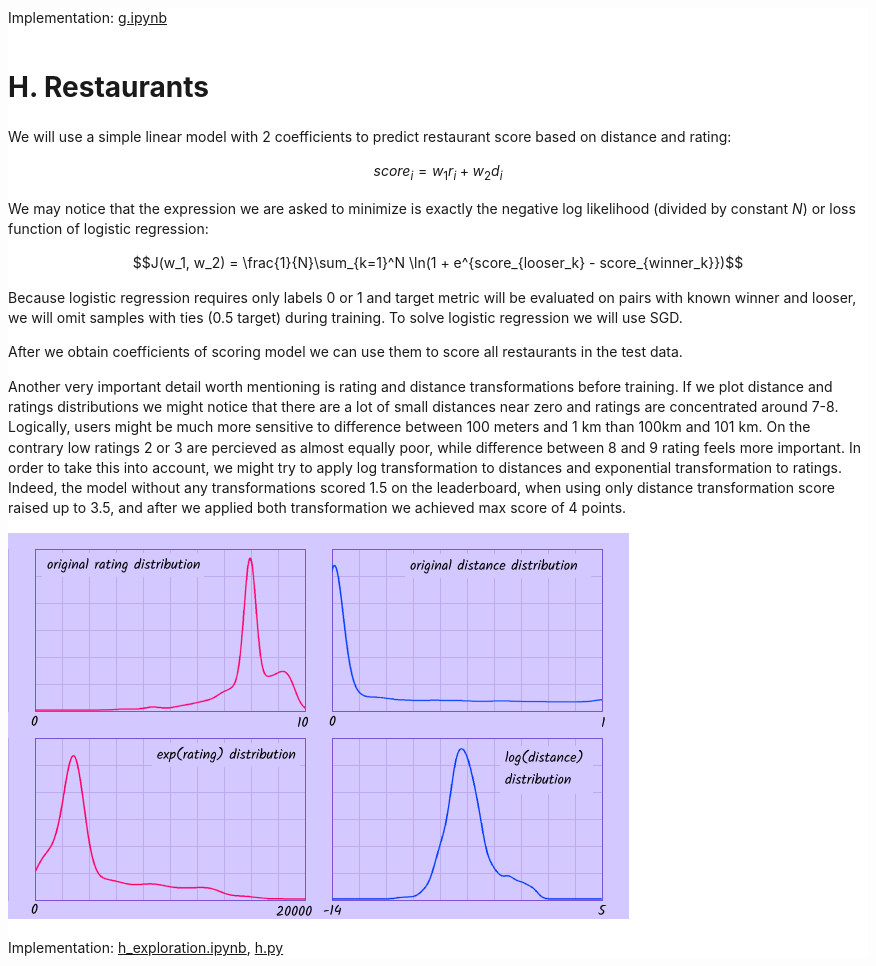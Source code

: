 Implementation: [g.ipynb](g.ipynb)

# H. Restaurants

We will use a simple linear model with 2 coefficients to predict restaurant score based on distance and rating:

$$score_i = w_1 r_i + w_2 d_i$$

We may notice that the expression we are asked to minimize is exactly the negative log likelihood (divided by constant *N*) or loss function of logistic regression:

$$J(w_1, w_2) = \frac{1}{N}\sum_{k=1}^N \ln(1 + e^{score_{looser_k} - score_{winner_k}})$$

Because logistic regression requires only labels 0 or 1 and target metric will be evaluated on pairs with known winner and looser, we will omit samples with ties (0.5 target) during training. To solve logistic regression we will use SGD.

After we obtain coefficients of scoring model we can use them to score all restaurants in the test data.

Another very important detail worth mentioning is rating and distance transformations before training. If we plot distance and ratings distributions we might notice that there are a lot of small distances near zero and ratings are concentrated around 7-8. Logically, users might be much more sensitive to difference between 100 meters and 1 km than 100km and 101 km. On the contrary low ratings 2 or 3 are percieved as almost equally poor, while difference between 8 and 9 rating feels more important. In order to take this into account, we might try to apply log transformation to distances and exponential transformation to ratings. Indeed, the model without any transformations scored 1.5 on the leaderboard, when using only distance transformation score raised up to 3.5, and after we applied both transformation we achieved max score of 4 points.

![h](assets/h.png)

Implementation: [h_exploration.ipynb](h_exploration.ipynb), [h.py](h.py)
